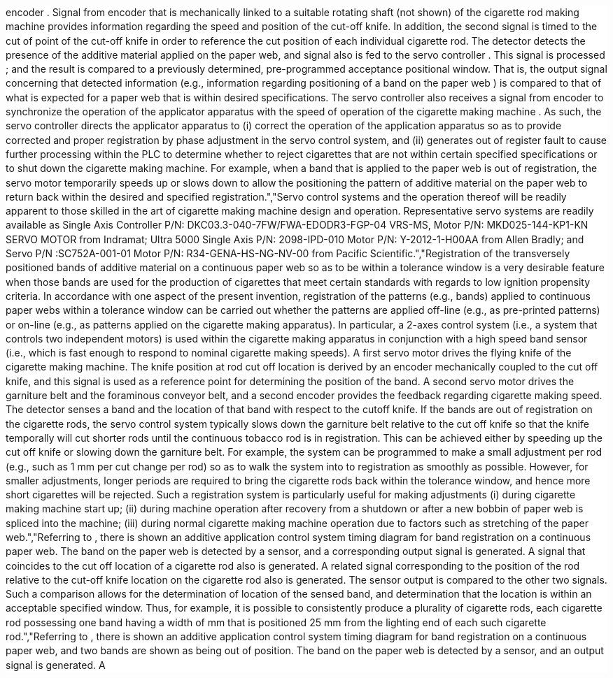 encoder . Signal  from encoder  that is mechanically linked to a suitable rotating shaft (not shown) of the cigarette rod making machine provides information regarding the speed and position of the cut-off knife. In addition, the second signal  is timed to the cut of point of the cut-off knife  in order to reference the cut position of each individual cigarette rod. The detector  detects the presence of the additive material applied on the paper web, and signal  also is fed to the servo controller . This signal is processed ; and the result is compared to a previously determined, pre-programmed acceptance positional window. That is, the output signal  concerning that detected information (e.g., information regarding positioning of a band  on the paper web ) is compared to that of what is expected for a paper web that is within desired specifications. The servo controller  also receives a signal  from encoder  to synchronize the operation of the applicator apparatus  with the speed of operation of the cigarette making machine . As such, the servo controller  directs the applicator apparatus  to (i) correct the operation of the application apparatus so as to provide corrected and proper registration by phase adjustment in the servo control system, and (ii) generates out of register fault  to cause further processing within the PLC  to determine whether to reject cigarettes that are not within certain specified specifications or to shut down the cigarette making machine. For example, when a band  that is applied to the paper web  is out of registration, the servo motor temporarily speeds up or slows down to allow the positioning the pattern of additive material on the paper web to return back within the desired and specified registration.","Servo control systems and the operation thereof will be readily apparent to those skilled in the art of cigarette making machine design and operation. Representative servo systems are readily available as Single Axis Controller P\/N: DKC03.3-040-7FW\/FWA-EDODR3-FGP-04 VRS-MS, Motor P\/N: MKD025-144-KP1-KN SERVO MOTOR from Indramat; Ultra 5000 Single Axis P\/N: 2098-IPD-010 Motor P\/N: Y-2012-1-H00AA from Allen Bradly; and Servo P\/N :SC752A-001-01 Motor P\/N: R34-GENA-HS-NG-NV-00 from Pacific Scientific.","Registration of the transversely positioned bands of additive material on a continuous paper web so as to be within a tolerance window is a very desirable feature when those bands are used for the production of cigarettes that meet certain standards with regards to low ignition propensity criteria. In accordance with one aspect of the present invention, registration of the patterns (e.g., bands) applied to continuous paper webs within a tolerance window can be carried out whether the patterns are applied off-line (e.g., as pre-printed patterns) or on-line (e.g., as patterns applied on the cigarette making apparatus). In particular, a 2-axes control system (i.e., a system that controls two independent motors) is used within the cigarette making apparatus in conjunction with a high speed band sensor (i.e., which is fast enough to respond to nominal cigarette making speeds). A first servo motor drives the flying knife of the cigarette making machine. The knife position at rod cut off location is derived by an encoder mechanically coupled to the cut off knife, and this signal is used as a reference point for determining the position of the band. A second servo motor drives the garniture belt and the foraminous conveyor belt, and a second encoder provides the feedback regarding cigarette making speed. The detector senses a band and the location of that band with respect to the cutoff knife. If the bands are out of registration on the cigarette rods, the servo control system typically slows down the garniture belt relative to the cut off knife so that the knife temporally will cut shorter rods until the continuous tobacco rod is in registration. This can be achieved either by speeding up the cut off knife or slowing down the garniture belt. For example, the system can be programmed to make a small adjustment per rod (e.g., such as 1 mm per cut change per rod) so as to walk the system into to registration as smoothly as possible. However, for smaller adjustments, longer periods are required to bring the cigarette rods back within the tolerance window, and hence more short cigarettes will be rejected. Such a registration system is particularly useful for making adjustments (i) during cigarette making machine start up; (ii) during machine operation after recovery from a shutdown or after a new bobbin of paper web is spliced into the machine; (iii) during normal cigarette making machine operation due to factors such as stretching of the paper web.","Referring to , there is shown an additive application control system timing diagram for band registration on a continuous paper web. The band on the paper web is detected by a sensor, and a corresponding output signal is generated. A signal that coincides to the cut off location of a cigarette rod also is generated. A related signal corresponding to the position of the rod relative to the cut-off knife location on the cigarette rod also is generated. The sensor output is compared to the other two signals. Such a comparison allows for the determination of location of the sensed band, and determination that the location is within an acceptable specified window. Thus, for example, it is possible to consistently produce a plurality of cigarette rods, each cigarette rod possessing one band having a width of  mm that is positioned 25 mm from the lighting end of each such cigarette rod.","Referring to , there is shown an additive application control system timing diagram for band registration on a continuous paper web, and two bands are shown as being out of position. The band on the paper web is detected by a sensor, and an output signal is generated. A